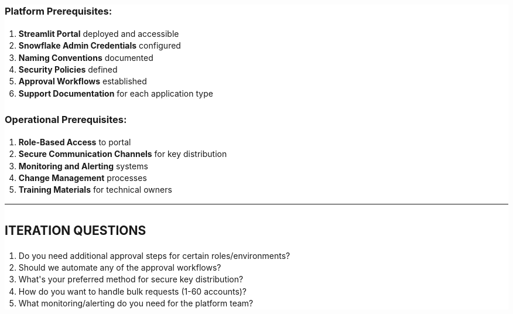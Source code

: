 ### **Platform Prerequisites:**
1. **Streamlit Portal** deployed and accessible
2. **Snowflake Admin Credentials** configured
3. **Naming Conventions** documented
4. **Security Policies** defined
5. **Approval Workflows** established
6. **Support Documentation** for each application type

### **Operational Prerequisites:**
1. **Role-Based Access** to portal
2. **Secure Communication Channels** for key distribution
3. **Monitoring and Alerting** systems
4. **Change Management** processes
5. **Training Materials** for technical owners

---

## **ITERATION QUESTIONS**
1. Do you need additional approval steps for certain roles/environments?
2. Should we automate any of the approval workflows?
3. What's your preferred method for secure key distribution?
4. How do you want to handle bulk requests (1-60 accounts)?
5. What monitoring/alerting do you need for the platform team?
